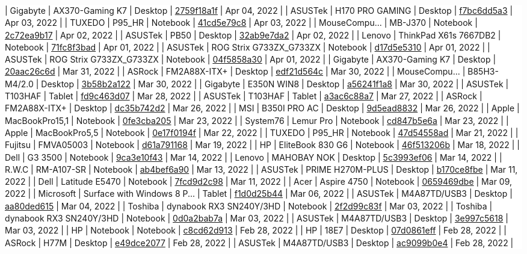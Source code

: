 | Gigabyte      | AX370-Gaming K7             | Desktop     | [2759f18a1f](https://linux-hardware.org/?probe=2759f18a1f) | Apr 04, 2022 |
| ASUSTek       | H170 PRO GAMING             | Desktop     | [f7bc6dd5a3](https://linux-hardware.org/?probe=f7bc6dd5a3) | Apr 03, 2022 |
| TUXEDO        | P95_HR                      | Notebook    | [41cd5e79c8](https://linux-hardware.org/?probe=41cd5e79c8) | Apr 03, 2022 |
| MouseCompu... | MB-J370                     | Notebook    | [2c72ea9b17](https://linux-hardware.org/?probe=2c72ea9b17) | Apr 02, 2022 |
| ASUSTek       | PB50                        | Desktop     | [32ab9e7da2](https://linux-hardware.org/?probe=32ab9e7da2) | Apr 02, 2022 |
| Lenovo        | ThinkPad X61s 7667DB2       | Notebook    | [71fc8f3bad](https://linux-hardware.org/?probe=71fc8f3bad) | Apr 01, 2022 |
| ASUSTek       | ROG Strix G733ZX_G733ZX     | Notebook    | [d17d5e5310](https://linux-hardware.org/?probe=d17d5e5310) | Apr 01, 2022 |
| ASUSTek       | ROG Strix G733ZX_G733ZX     | Notebook    | [04f5858a30](https://linux-hardware.org/?probe=04f5858a30) | Apr 01, 2022 |
| Gigabyte      | AX370-Gaming K7             | Desktop     | [20aac26c6d](https://linux-hardware.org/?probe=20aac26c6d) | Mar 31, 2022 |
| ASRock        | FM2A88X-ITX+                | Desktop     | [edf21d564c](https://linux-hardware.org/?probe=edf21d564c) | Mar 30, 2022 |
| MouseCompu... | B85H3-M4/2.0                | Desktop     | [3b58b2a122](https://linux-hardware.org/?probe=3b58b2a122) | Mar 30, 2022 |
| Gigabyte      | E350N WIN8                  | Desktop     | [a56241f1a8](https://linux-hardware.org/?probe=a56241f1a8) | Mar 30, 2022 |
| ASUSTek       | T103HAF                     | Tablet      | [fd9c463d07](https://linux-hardware.org/?probe=fd9c463d07) | Mar 28, 2022 |
| ASUSTek       | T103HAF                     | Tablet      | [a3ac6c88a7](https://linux-hardware.org/?probe=a3ac6c88a7) | Mar 27, 2022 |
| ASRock        | FM2A88X-ITX+                | Desktop     | [dc35b742d2](https://linux-hardware.org/?probe=dc35b742d2) | Mar 26, 2022 |
| MSI           | B350I PRO AC                | Desktop     | [9d5ead8832](https://linux-hardware.org/?probe=9d5ead8832) | Mar 26, 2022 |
| Apple         | MacBookPro15,1              | Notebook    | [0fe3cba205](https://linux-hardware.org/?probe=0fe3cba205) | Mar 23, 2022 |
| System76      | Lemur Pro                   | Notebook    | [cd847b5e6a](https://linux-hardware.org/?probe=cd847b5e6a) | Mar 23, 2022 |
| Apple         | MacBookPro5,5               | Notebook    | [0e17f0194f](https://linux-hardware.org/?probe=0e17f0194f) | Mar 22, 2022 |
| TUXEDO        | P95_HR                      | Notebook    | [47d54558ad](https://linux-hardware.org/?probe=47d54558ad) | Mar 21, 2022 |
| Fujitsu       | FMVA05003                   | Notebook    | [d61a791168](https://linux-hardware.org/?probe=d61a791168) | Mar 19, 2022 |
| HP            | EliteBook 830 G6            | Notebook    | [46f513206b](https://linux-hardware.org/?probe=46f513206b) | Mar 18, 2022 |
| Dell          | G3 3500                     | Notebook    | [9ca3e10f43](https://linux-hardware.org/?probe=9ca3e10f43) | Mar 14, 2022 |
| Lenovo        | MAHOBAY NOK                 | Desktop     | [5c3993ef06](https://linux-hardware.org/?probe=5c3993ef06) | Mar 14, 2022 |
| R.W.C         | RM-A107-SR                  | Notebook    | [ab4bef6a90](https://linux-hardware.org/?probe=ab4bef6a90) | Mar 13, 2022 |
| ASUSTek       | PRIME H270M-PLUS            | Desktop     | [b170ce8fbe](https://linux-hardware.org/?probe=b170ce8fbe) | Mar 11, 2022 |
| Dell          | Latitude E5470              | Notebook    | [7fcd9d2c98](https://linux-hardware.org/?probe=7fcd9d2c98) | Mar 11, 2022 |
| Acer          | Aspire 4750                 | Notebook    | [0659469dbe](https://linux-hardware.org/?probe=0659469dbe) | Mar 09, 2022 |
| Microsoft     | Surface with Windows 8 P... | Tablet      | [f1d0d25b44](https://linux-hardware.org/?probe=f1d0d25b44) | Mar 06, 2022 |
| ASUSTek       | M4A87TD/USB3                | Desktop     | [aa80ded615](https://linux-hardware.org/?probe=aa80ded615) | Mar 04, 2022 |
| Toshiba       | dynabook RX3 SN240Y/3HD     | Notebook    | [2f2d99c83f](https://linux-hardware.org/?probe=2f2d99c83f) | Mar 03, 2022 |
| Toshiba       | dynabook RX3 SN240Y/3HD     | Notebook    | [0d0a2bab7a](https://linux-hardware.org/?probe=0d0a2bab7a) | Mar 03, 2022 |
| ASUSTek       | M4A87TD/USB3                | Desktop     | [3e997c5618](https://linux-hardware.org/?probe=3e997c5618) | Mar 03, 2022 |
| HP            | Notebook                    | Notebook    | [c8cd62d913](https://linux-hardware.org/?probe=c8cd62d913) | Feb 28, 2022 |
| HP            | 18E7                        | Desktop     | [07d0861eff](https://linux-hardware.org/?probe=07d0861eff) | Feb 28, 2022 |
| ASRock        | H77M                        | Desktop     | [e49dce2077](https://linux-hardware.org/?probe=e49dce2077) | Feb 28, 2022 |
| ASUSTek       | M4A87TD/USB3                | Desktop     | [ac9099b0e4](https://linux-hardware.org/?probe=ac9099b0e4) | Feb 28, 2022 |